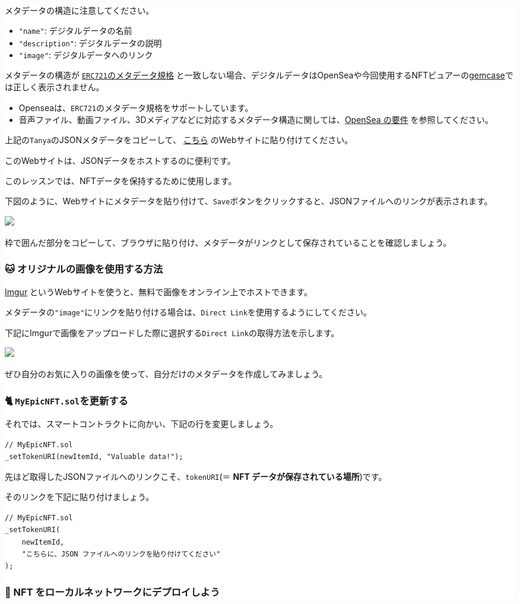 メタデータの構造に注意してください。

- `"name"`: デジタルデータの名前
- `"description"`: デジタルデータの説明
- `"image"`: デジタルデータへのリンク

メタデータの構造が [`ERC721`のメタデータ規格](https://github.com/ethereum/EIPs/blob/master/EIPS/eip-721.md) と一致しない場合、デジタルデータはOpenSeaや今回使用するNFTビュアーの[gemcase](https://gemcase.vercel.app/)では正しく表示されません。

- Openseaは、`ERC721`のメタデータ規格をサポートしています。
- 音声ファイル、動画ファイル、3Dメディアなどに対応するメタデータ構造に関しては、[OpenSea の要件](https://zenn.dev/hayatoomori/articles/f26cc4637c7d66) を参照してください。

上記の`Tanya`のJSONメタデータをコピーして、 [こちら](https://www.npoint.io/) のWebサイトに貼り付けてください。

このWebサイトは、JSONデータをホストするのに便利です。

このレッスンでは、NFTデータを保持するために使用します。

下図のように、Webサイトにメタデータを貼り付けて、`Save`ボタンをクリックすると、JSONファイルへのリンクが表示されます。

![](/images/ETH-NFT-Collection/section-1/1_4_1.png)

枠で囲んだ部分をコピーして、ブラウザに貼り付け、メタデータがリンクとして保存されていることを確認しましょう。

### 🐱 オリジナルの画像を使用する方法

[Imgur](https://imgur.com/) というWebサイトを使うと、無料で画像をオンライン上でホストできます。

メタデータの`"image"`にリンクを貼り付ける場合は、`Direct Link`を使用するようにしてください。

下記にImgurで画像をアップロードした際に選択する`Direct Link`の取得方法を示します。

![](/images/ETH-NFT-Collection/section-1/1_4_2.png)

ぜひ自分のお気に入りの画像を使って、自分だけのメタデータを作成してみましょう。

### 🐈 `MyEpicNFT.sol`を更新する

それでは、スマートコントラクトに向かい、下記の行を変更しましょう。

```solidity
// MyEpicNFT.sol
_setTokenURI(newItemId, "Valuable data!");
```

先ほど取得したJSONファイルへのリンクこそ、`tokenURI`(＝ **NFT データが保存されている場所**)です。

そのリンクを下記に貼り付けましょう。

```solidity
// MyEpicNFT.sol
_setTokenURI(
    newItemId,
    "こちらに、JSON ファイルへのリンクを貼り付けてください"
);
```

### 🎉 NFT をローカルネットワークにデプロイしよう

